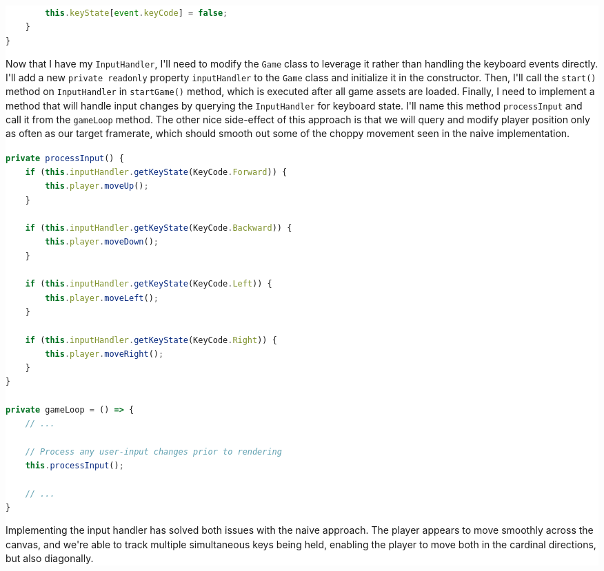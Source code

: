 ```typescript
        this.keyState[event.keyCode] = false;
    }
}
```

Now that I have my `InputHandler`, I'll need to modify the `Game` class to leverage it rather than handling the 
keyboard events directly. I'll add a new `private readonly` property `inputHandler` to the `Game` class and initialize
it in the constructor. Then, I'll call the `start()` method on `InputHandler` in `startGame()` method, which is 
executed after all game assets are loaded. Finally, I need to implement a method that will handle input changes by 
querying the `InputHandler` for keyboard state. I'll name this method `processInput` and call it from the `gameLoop`
method. The other nice side-effect of this approach is that we will query and modify player position only as often
as our target framerate, which should smooth out some of the choppy movement seen in the naive implementation.

```typescript
private processInput() {
    if (this.inputHandler.getKeyState(KeyCode.Forward)) {
        this.player.moveUp();
    }

    if (this.inputHandler.getKeyState(KeyCode.Backward)) {
        this.player.moveDown();
    }

    if (this.inputHandler.getKeyState(KeyCode.Left)) {
        this.player.moveLeft();
    }

    if (this.inputHandler.getKeyState(KeyCode.Right)) {
        this.player.moveRight();
    }
}

private gameLoop = () => {
    // ...

    // Process any user-input changes prior to rendering
    this.processInput();

    // ...
}
```

Implementing the input handler has solved both issues with the naive approach. The player appears to move smoothly
across the canvas, and we're able to track multiple simultaneous keys being held, enabling the player to move 
both in the cardinal directions, but also diagonally. 
